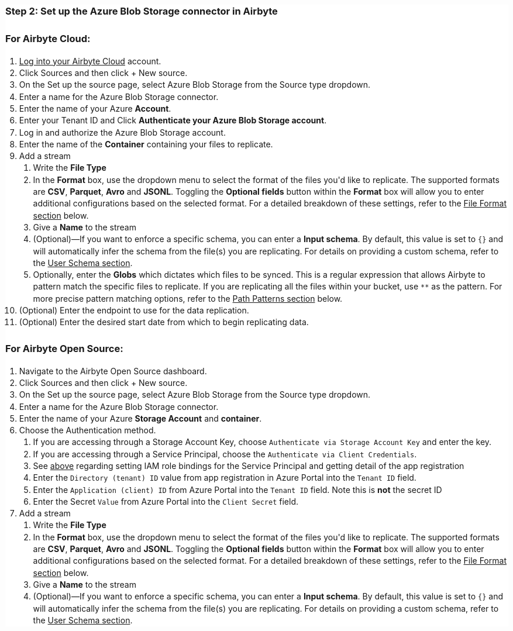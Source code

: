 ### Step 2: Set up the Azure Blob Storage connector in Airbyte



### For Airbyte Cloud:

1. [Log into your Airbyte Cloud](https://cloud.airbyte.com/workspaces) account.
2. Click Sources and then click + New source.
3. On the Set up the source page, select Azure Blob Storage from the Source type dropdown.
4. Enter a name for the Azure Blob Storage connector.
5. Enter the name of your Azure **Account**.
6. Enter your Tenant ID and Click **Authenticate your Azure Blob Storage account**.
7. Log in and authorize the Azure Blob Storage account.
8. Enter the name of the **Container** containing your files to replicate.
9. Add a stream
   1. Write the **File Type**
   2. In the **Format** box, use the dropdown menu to select the format of the files you'd like to replicate. The supported formats are **CSV**, **Parquet**, **Avro** and **JSONL**. Toggling the **Optional fields** button within the **Format** box will allow you to enter additional configurations based on the selected format. For a detailed breakdown of these settings, refer to the [File Format section](#file-format-settings) below.
   3. Give a **Name** to the stream
   4. (Optional)—If you want to enforce a specific schema, you can enter a **Input schema**. By default, this value is set to `{}` and will automatically infer the schema from the file\(s\) you are replicating. For details on providing a custom schema, refer to the [User Schema section](#user-schema).
   5. Optionally, enter the **Globs** which dictates which files to be synced. This is a regular expression that allows Airbyte to pattern match the specific files to replicate. If you are replicating all the files within your bucket, use `**` as the pattern. For more precise pattern matching options, refer to the [Path Patterns section](#path-patterns) below.
10. (Optional) Enter the endpoint to use for the data replication.
11. (Optional) Enter the desired start date from which to begin replicating data.



### For Airbyte Open Source:

1. Navigate to the Airbyte Open Source dashboard.
2. Click Sources and then click + New source.
3. On the Set up the source page, select Azure Blob Storage from the Source type dropdown.
4. Enter a name for the Azure Blob Storage connector.
5. Enter the name of your Azure **Storage Account** and **container**.
6. Choose the Authentication method.
   1. If you are accessing through a Storage Account Key, choose `Authenticate via Storage Account Key` and enter the key.
   1. If you are accessing through a Service Principal, choose the `Authenticate via Client Credentials`.
     0. See [above](#step-1-set-up-azure-blob-storage) regarding setting IAM role bindings for the Service Principal and getting detail of the app registration
     1. Enter the `Directory (tenant) ID` value from app registration in Azure Portal into the `Tenant ID` field.
     2. Enter the `Application (client) ID` from Azure Portal into the `Tenant ID` field. Note this is **not** the secret ID
     3. Enter the Secret `Value` from Azure Portal into the `Client Secret` field.
9. Add a stream
   1. Write the **File Type**
   2. In the **Format** box, use the dropdown menu to select the format of the files you'd like to replicate. The supported formats are **CSV**, **Parquet**, **Avro** and **JSONL**. Toggling the **Optional fields** button within the **Format** box will allow you to enter additional configurations based on the selected format. For a detailed breakdown of these settings, refer to the [File Format section](#file-format-settings) below.
   3. Give a **Name** to the stream
   4. (Optional)—If you want to enforce a specific schema, you can enter a **Input schema**. By default, this value is set to `{}` and will automatically infer the schema from the file\(s\) you are replicating. For details on providing a custom schema, refer to the [User Schema section](#user-schema).
